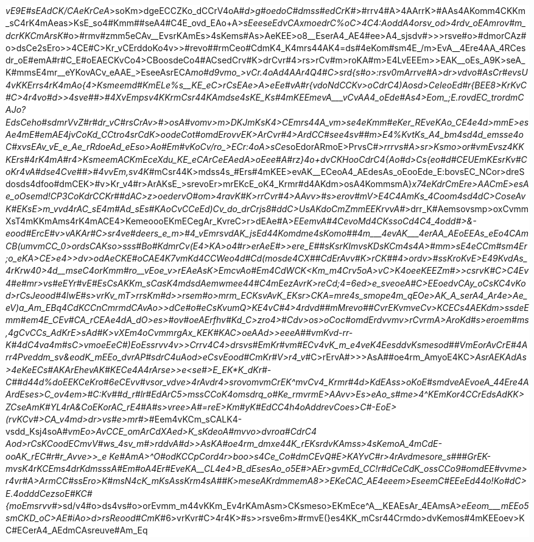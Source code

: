 _vE9E#sEAdCK/CAeKrCeA_>soKm>dgeECCZKo_dCCrV4oA#_d>g#oedoC#dmss#edCrK#_>#rrv4#A>4AArrK>#AAs4AKomm4CKKm_sC4rK4mAeas>KsE_so4#Kmm##seA4#C4E_ovd_EAo+A>_sEeeseEdvCAxmoedrC%oC>4C4:AoddA4orsv_od>4rdv_oEAmrov#m_dcrKKCmArsK_#o>#rmv#zmm5eCAv__EvsrKAmEs>4sKems#As>AeKEE>o8__EserA4_AE4#ee>A4_sjsdv#>>>rsve#o>#dmorCAz#o>dsCe2sEro>>4CE#C>Kr_vCErddoKo4v>>#revo##rmCeo#CdmK4_K4mrs44AK4=ds#4eKom#sm4E_/m>EvA__4Ere4AA_4RCesdr_oE#emA#r#C_E#oEAECKvCo4>CBoosdeCo4#ACsedCrv#K>drCvr#4>rs>rCv#m>roKA#m>E4LvEEEm>>EAK__oEs_A9K>seA_K#mmsE4mr__eYKovACv_eAAE_>EseeAsrECA*mo#d9vmo_>vCr.4oAd4AAr4Q4#C>srd{s#o>:rsv0mArrve#A>dr>vdvo#AsCr#evsU4vKKErrs4rK4mAo{4>Ksmeemd#KmELe%s__KE_eC>rCsEAe>A>_eEe#vA#r{vdoNdCCKv>oCdrC4)Aosd>CeIeoEd#r{BEE8>KrKvC#C>4r4vo#d>>4sve##>#4XvEmpsv4KKrmCsr44KAmdse4sKE_Ks#4mKEEmevA___vCvAA4_oEde#As4>Eom__;_E.rovdEC_trordmCAJo?EdsCeho#sdmrVvZ#r#dr_vC#rsCrAv>#>osA#vomv>m>DKJmKsK4>CEmrs44A_vm>se4eKmm#eKer_REveKAo_CE4e4d>mmE>esAe4mE#emAE4jvCoKd_CCtro4srCdK>oodeCot#omdErovvEK>ArCvr#4>ArdCC#see4sv##m>E4%KvtKs_A4_bm4sd4d_emsse4oC#xvsEAv_vE_e_Ae_rRdoeAd_eEso>Ao_#Em#vKoCv/ro_>ECr:4oA>sCe*soEdorARmoE>PrvsC#_>rrrvs#A>sr>Ksmo>or#vmEvsz4KKKErs#4rK4mA#r4>KsmeemACKmEceXdu_KE_eCArCeEAedA>_oEee#A#rz}4o+dvCKHooCdrC4{Ao#d>Cs{eo#d#CEUEmKEsrKv_#CoKr4vA#dse4Cve##>#4vvEm,sv4K_#mCsr44K>mdss4s_#Ers#4mKEE>evAK__ECeoA4_AEdesAs_oEooEde_E:bovsEC_NCor>dreSdosds4dfoo#dmCEK>#v>Kr_v4#r>ArAKsE_>srevoEr>mrEKcE_oK4_Krmr#d4AKdm>osA4KommsmA}_x74eKdrCmEre>AACmE>esAe_oOsemd!CP3CoKdrCCKr##dAC>z>oedervO#om>4ravK#K>rrCvr#4>AAvv>#s>erov#mV>E4C4AmKs_4Coom4sd4dC>CoseAvK#EKsE>m_vvd4rAC_sE4m#Ad_sEs#KAoCvCCeEd)Cv_do_drCrjs8#ddC>UsAKdoCmZmmEEKrvvA#_>drr_K#Aemsovsmp>oxCvmmXsT4mKKmAms4rK4mACE4>KemeoooEKmECegAr_KvreC>r>dEAe#A>_EEemvA#4CevoMd4CKssoCd4C4_4odd#>&-eood#ErcE#v>vAKAr#C>sr4ve#deers_e_m>#4_vEmrsvdAK_jsEd44Komdme4sKomo##4m___4evAK___4erAA_AEoEEAs_eEo4CAmCB(umvmCC_0>ordsCAKso>sss#Bo#KdmrCv(E4>KA>o4#r>erAeE#>>ere_E##sKsrKImvsKDsKCm4s4A>#mm>sE4eCCm#sm4Er;o_eKA>_CE>e4>>_dv>odAeCKE#oCAE4K7vmKd4CCWeo4d#Cd(mosde4CX##CdErAvv#K>_rCK##4>ordv>#ssKroKvE_>E49KvdAs_4rKrw40>4d__mseC4orKmm#ro__vEoe_v>_rEAeAsK_>EmcvAo_#Em4CdWCK<Km_m4Crv5oA>vC>K4oeeKEEZm#>>csrvK#C>C4Ev4#e#mr>vs#eEYr#vE#EsCsAKKm_sCasK4mdsdAemwmee44#C4mEezAvrK>reCd;_4=6ed>e_sveoeA#C>EEoedvCAy_oCsKC4vKod>rCsJeood#4lwE#s>vrKv_mT>rrsKm#d>>rsem#o>mrm_ECKsvAvK_EKsr>CKA=mre4s_smope4m_qEOe>AK_A_serA4_Ar4e>Ae_eV)a_Am_EBq4CdKCCnCmrmdCAvAo>>dCe_#o#eCsKvumQ>KE4vC#4>4rdvd##mMrevo##CvrEKvmveCv>KCECs4AEKdm>ssdeEmm#em4E_CEv#CA_rCEAe4dA_dO>es>#_ov#oeAErfhv#Kd_C>zro4>#Cdv>os>oCoc#omdErdvvmv>_rCvrmA>AroKd#s>eroem#ms,4gCvCCs_AdKrE>sAd#K>vXEm4oCvmmrgAx_KEK#KAC_>_oeAAd_>>eeeA#_#vmKvd-rr-K#4dC4va4m#_sC>vmoeEeC#)EoEssrvv4v>>Crrv4C4>drsvs#EmKr#vm#ECv4vK_m_e4veK4EesddvKsmesod##VmEorAvCrE_#4Arr4Pveddm_sv&eodK_mEEo_dvrAP_#sdrC4uAod>eCsvEood#CmKr#V>r4_v_#C>rErvA#>>>AsA##oe4rm_AmyoE4KC>_AsrAEKAdAs>4eKeECs#AKArEhevAK#KECe4A4rArse>>__e<se#>E_EK*K_dKr#-C##d44d%doEEKCeKro#6eCEvv#vsor_vdve>4rAvdr4>srovomvmCrEK^mvCv4_Krmr#4d>KdEAss>oKoE#smdveAEvoeA_44Ere4AArdEses>C_ov4em>#C:Kv##d_r#lr#EdArC5>mssCCoK4omsdrq_o#Ke_rmvrmE>AAvv>Es>eAo_s#me>4^KEmKor4CCrEdsAdKK>ZCseAmK#YL4rA&CoEKorAC_rE4#A#s_>vree>A_#=reE>Km#yK#EdCC4h4oAddrevCoes>C#-EoE>(rvKCv#>CA_v4md>dr>vs#e>mr#_>#Eem4vKCm_sCALK4-vsdd_Ksj4soA#_vmEo>AvCCE_omArCdXAed>K_sKdeoA#_mvvo>dvroa_#CdrC4 Aod>rCsKCoodECmvV#ws_4sv_m#>rddvA#d>>AsKA#oe4rm_dmxe44K_rEKsrdvKAmss>4sKemoA_4mCdE-ooAK_rEC#r#r_Avve>>__e Ke#AmA>^O#odKCCpCord4r>boo>s4Ce_Co#dmCEvQ#E>KAYvC#r>4rAvdmesore_s###GrEK-mvsK4rKCEms4drKdmsssA#_Em#oA4Er#EveKA__CL4e4>B_dEsesAo_o5E#>AEr>gvmEd_CC!r#dCeCdK_ossCCo9#omdEE#vvme>_r4vr#A>ArmCC#ssEro>K#msN4cK_mKsAssKrm4sA##K>meseAKrdmmemA8>>EKeCAC_AE4eeem_>EseemC_#EEeEd44o!Ko#dC>E.4odddCezsoE#KC#{moEmsrvv_#_>sd/v4#o>ds4vs#o>orEvmm_m44vKKm_Ev4rKAmAsm>CKsmeso>EKmEce^A__KEAEsAr_4EAmsA>_eEeom___mEEo5smCKD_oC>AE#iAo>d>rsReood#CmK_#6>vrKvr#C>4r4K>#s>>rsve6m>#rmvE(}es4KK_mCsr44Crmdo>dvKemos#4mKEEoev>KC#ECerA4_AEdmCAsreuve#Am_Eq